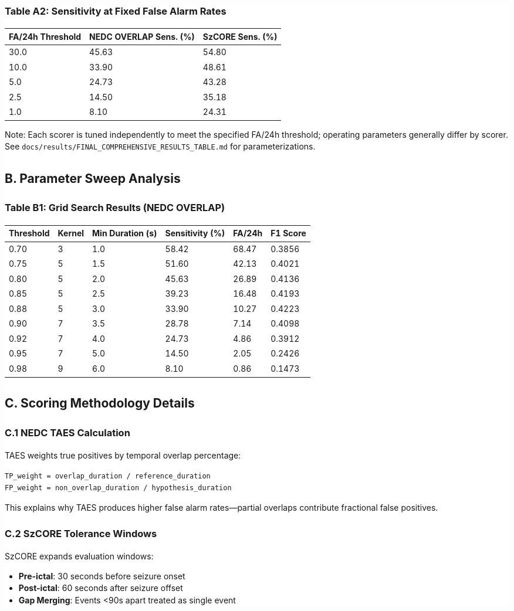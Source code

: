 ### Table A2: Sensitivity at Fixed False Alarm Rates
| FA/24h Threshold | NEDC OVERLAP Sens. (%) | SzCORE Sens. (%) |
|---|---|---|
| 30.0 | 45.63 | 54.80 |
| 10.0 | 33.90 | 48.61 |
| 5.0 | 24.73 | 43.28 |
| 2.5 | 14.50 | 35.18 |
| 1.0 | 8.10 | 24.31 |

Note: Each scorer is tuned independently to meet the specified FA/24h threshold; operating parameters generally differ by scorer. See `docs/results/FINAL_COMPREHENSIVE_RESULTS_TABLE.md` for parameterizations.

## B. Parameter Sweep Analysis

### Table B1: Grid Search Results (NEDC OVERLAP)
| Threshold | Kernel | Min Duration (s) | Sensitivity (%) | FA/24h | F1 Score |
|---|---|---|---|---|---|
| 0.70 | 3 | 1.0 | 58.42 | 68.47 | 0.3856 |
| 0.75 | 5 | 1.5 | 51.60 | 42.13 | 0.4021 |
| 0.80 | 5 | 2.0 | 45.63 | 26.89 | 0.4136 |
| 0.85 | 5 | 2.5 | 39.23 | 16.48 | 0.4193 |
| 0.88 | 5 | 3.0 | 33.90 | 10.27 | 0.4223 |
| 0.90 | 7 | 3.5 | 28.78 | 7.14 | 0.4098 |
| 0.92 | 7 | 4.0 | 24.73 | 4.86 | 0.3912 |
| 0.95 | 7 | 5.0 | 14.50 | 2.05 | 0.2426 |
| 0.98 | 9 | 6.0 | 8.10 | 0.86 | 0.1473 |

## C. Scoring Methodology Details

### C.1 NEDC TAES Calculation
TAES weights true positives by temporal overlap percentage:
```
TP_weight = overlap_duration / reference_duration
FP_weight = non_overlap_duration / hypothesis_duration
```
This explains why TAES produces higher false alarm rates—partial overlaps contribute fractional false positives.

### C.2 SzCORE Tolerance Windows
SzCORE expands evaluation windows:
- **Pre-ictal**: 30 seconds before seizure onset
- **Post-ictal**: 60 seconds after seizure offset
- **Gap Merging**: Events <90s apart treated as single event
